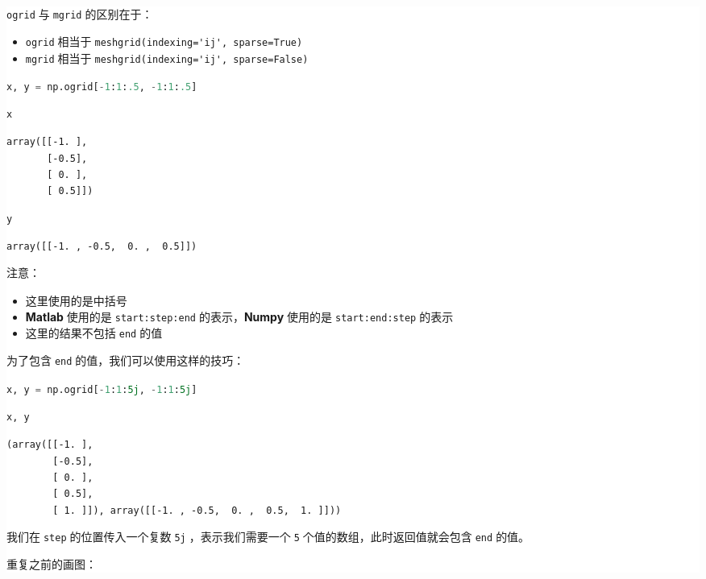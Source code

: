 `ogrid` 与 `mgrid` 的区别在于：
- `ogrid` 相当于 `meshgrid(indexing='ij', sparse=True)`
- `mgrid` 相当于 `meshgrid(indexing='ij', sparse=False)`


```python
x, y = np.ogrid[-1:1:.5, -1:1:.5]
```


```python
x
```




    array([[-1. ],
           [-0.5],
           [ 0. ],
           [ 0.5]])




```python
y
```




    array([[-1. , -0.5,  0. ,  0.5]])



注意：
- 这里使用的是中括号
- **Matlab** 使用的是 `start:step:end` 的表示，**Numpy** 使用的是 `start:end:step` 的表示
- 这里的结果不包括 `end` 的值

为了包含 `end` 的值，我们可以使用这样的技巧：


```python
x, y = np.ogrid[-1:1:5j, -1:1:5j]
```


```python
x, y
```




    (array([[-1. ],
            [-0.5],
            [ 0. ],
            [ 0.5],
            [ 1. ]]), array([[-1. , -0.5,  0. ,  0.5,  1. ]]))



我们在 `step` 的位置传入一个复数 `5j` ，表示我们需要一个 `5` 个值的数组，此时返回值就会包含 `end` 的值。

重复之前的画图：
